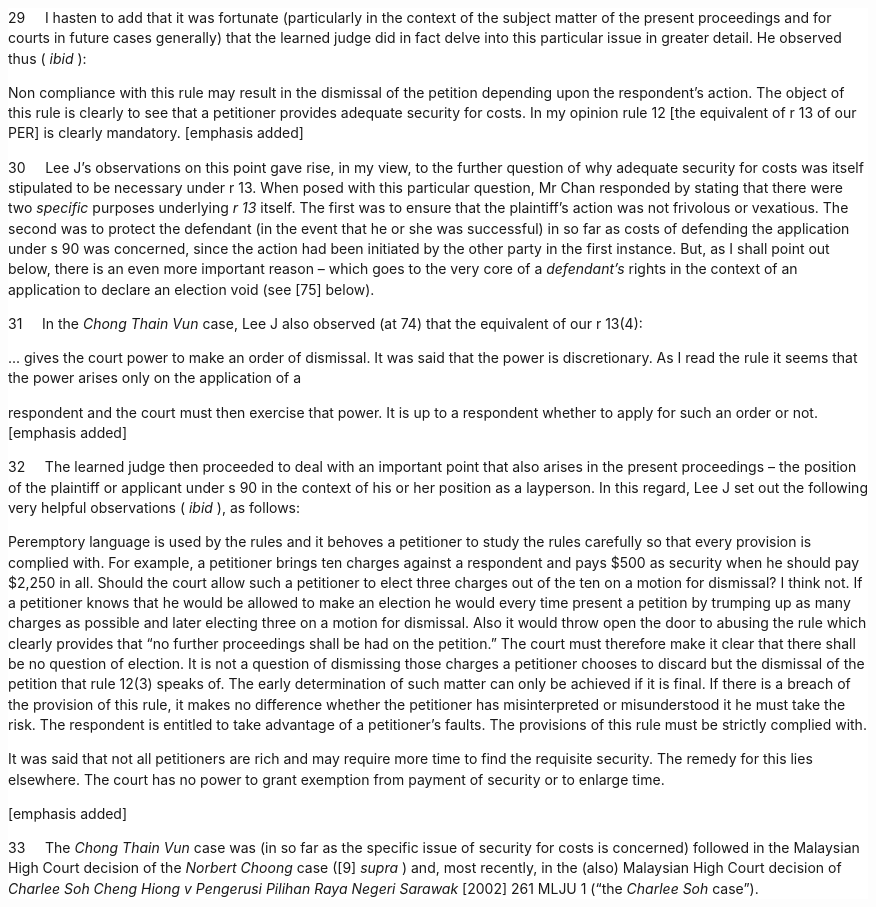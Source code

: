 29     I hasten to add that it was fortunate (particularly in the context of the subject matter of the present proceedings and for courts in future cases generally) that the learned judge did in fact delve into this particular issue in greater detail. He observed thus ( _ibid_ ): 

 Non compliance with this rule may result in the dismissal of the petition depending upon the respondent’s action. The object of this rule is clearly to see that a petitioner provides adequate security for costs. In my opinion rule 12 [the equivalent of r 13 of our PER] is clearly mandatory. [emphasis added] 

30     Lee J’s observations on this point gave rise, in my view, to the further question of why adequate security for costs was itself stipulated to be necessary under r 13. When posed with this particular question, Mr Chan responded by stating that there were two _specific_ purposes underlying _r 13_ itself. The first was to ensure that the plaintiff’s action was not frivolous or vexatious. The second was to protect the defendant (in the event that he or she was successful) in so far as costs of defending the application under s 90 was concerned, since the action had been initiated by the other party in the first instance. But, as I shall point out below, there is an even more important reason – which goes to the very core of a _defendant’s_ rights in the context of an application to declare an election void (see [75] below). 

31     In the _Chong Thain Vun_ case, Lee J also observed (at 74) that the equivalent of our r 13(4): 

 ... gives the court power to make an order of dismissal. It was said that the power is discretionary. As I read the rule it seems that the power arises only on the application of a 


 respondent and the court must then exercise that power. It is up to a respondent whether to apply for such an order or not. [emphasis added] 

32     The learned judge then proceeded to deal with an important point that also arises in the present proceedings – the position of the plaintiff or applicant under s 90 in the context of his or her position as a layperson. In this regard, Lee J set out the following very helpful observations ( _ibid_ ), as follows: 

 Peremptory language is used by the rules and it behoves a petitioner to study the rules carefully so that every provision is complied with. For example, a petitioner brings ten charges against a respondent and pays $500 as security when he should pay $2,250 in all. Should the court allow such a petitioner to elect three charges out of the ten on a motion for dismissal? I think not. If a petitioner knows that he would be allowed to make an election he would every time present a petition by trumping up as many charges as possible and later electing three on a motion for dismissal. Also it would throw open the door to abusing the rule which clearly provides that “no further proceedings shall be had on the petition.” The court must therefore make it clear that there shall be no question of election. It is not a question of dismissing those charges a petitioner chooses to discard but the dismissal of the petition that rule 12(3) speaks of. The early determination of such matter can only be achieved if it is final. If there is a breach of the provision of this rule, it makes no difference whether the petitioner has misinterpreted or misunderstood it he must take the risk. The respondent is entitled to take advantage of a petitioner’s faults. The provisions of this rule must be strictly complied with. 

 It was said that not all petitioners are rich and may require more time to find the requisite security. The remedy for this lies elsewhere. The court has no power to grant exemption from payment of security or to enlarge time. 

 [emphasis added] 

33     The _Chong Thain Vun_ case was (in so far as the specific issue of security for costs is concerned) followed in the Malaysian High Court decision of the _Norbert Choong_ case ([9] _supra_ ) and, most recently, in the (also) Malaysian High Court decision of _Charlee Soh Cheng Hiong v Pengerusi Pilihan Raya Negeri Sarawak_ [2002] 261 MLJU 1 (“the _Charlee Soh_ case”). 
